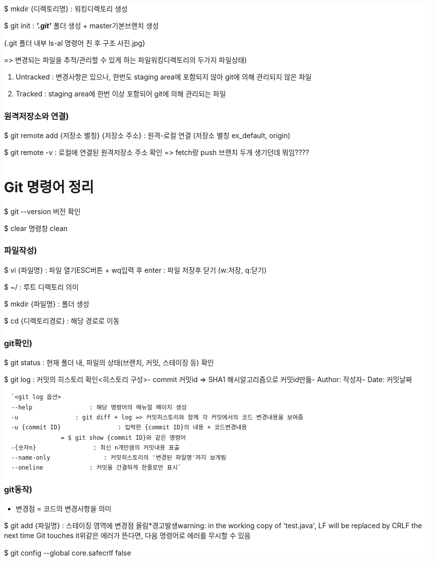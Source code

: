 $ mkdir {디렉토리명} : 워킹디렉토리 생성

$ git init : ***'.git'*** 폴더 생성 + master기본브랜치 생성

{.git 폴더 내부 ls-al 명령어 친 후 구조 사진.jpg} 

=> 변경되는 파일을 추적/관리할 수 있게 하는 파일워킹디렉토리의 두가지 파일상태)

 1. Untracked : 변경사항은 있으나, 한번도 staging area에 포함되지 않아 git에 의해 관리되지 않은 파일

 2. Tracked : staging area에 한번 이상 포함되어 git에 의해 관리되는 파일

### 원격저장소와 연결)

$ git remote add {저장소 별칭} {저장소 주소} : 원격-로컬 연결 (저장소 별칭 ex_default, origin)

$ git remote -v : 로컬에 연결된 원격저장소 주소 확인 => fetch랑 push 브랜치 두개 생기던데 뭐임????

# Git 명령어 정리

$ git --version 버전 확인

$ clear 명령창 clean

### 파일작성)

$ vi {파일명} : 파일 열기ESC버튼 + wq입력 후 enter : 파일 저장후 닫기 (w:저장, q:닫기)

$ ~/ : 루트 디렉토리 의미

$ mkdir {파일명} : 폴더 생성

$ cd {디렉토리경로} : 해당 경로로 이동

### git확인)

$ git status : 현재 폴더 내, 파일의 상태(브랜치, 커밋, 스테이징 등) 확인

$ git log : 커밋의 히스토리 확인<히스토리 구성>- commit 커밋id => SHA1 해시알고리즘으로 커밋id만듦- Author: 작성자- Date: 커밋날짜

      `<git log 옵션>  
      --help				: 해당 명령어의 매뉴얼 페이지 생성  
      -u 				: git diff + log => 커밋히스토리와 함께 각 커밋에서의 코드 변경내용을 보여줌  
      -u {commit ID}				: 입력한 {commit ID}의 내용 + 코드변경내용  
      				= $ git show {commit ID}와 같은 명령어
      -{숫자n}				: 최신 n개만큼의 커밋내용 표출  
      --name-only				: 커밋히스토리의 '변경된 파일명'까지 보게됨
      --oneline				: 커밋을 간결하게 한줄로만 표시`

### git동작)

 * 변경점 = 코드의 변경사항을 의미

$ git add {파일명} : 스테이징 영역에 변경점 올림*경고발생warning: in the working copy of 'test.java', LF will be replaced by CRLF the next time Git touches it위같은 에러가 뜬다면, 다음 명령어로 에러를 무시할 수 있음

$ git config --global core.safecrlf false
